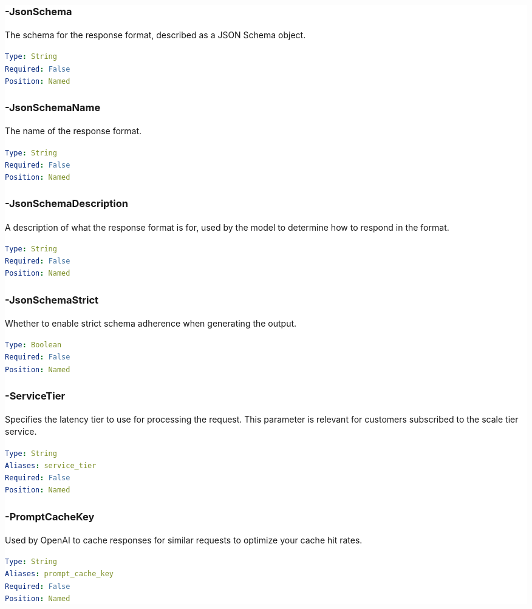 ### -JsonSchema
The schema for the response format, described as a JSON Schema object.

```yaml
Type: String
Required: False
Position: Named
```

### -JsonSchemaName
The name of the response format.

```yaml
Type: String
Required: False
Position: Named
```

### -JsonSchemaDescription
A description of what the response format is for, used by the model to determine how to respond in the format.

```yaml
Type: String
Required: False
Position: Named
```

### -JsonSchemaStrict
Whether to enable strict schema adherence when generating the output.

```yaml
Type: Boolean
Required: False
Position: Named
```

### -ServiceTier
Specifies the latency tier to use for processing the request. This parameter is relevant for customers subscribed to the scale tier service.

```yaml
Type: String
Aliases: service_tier
Required: False
Position: Named
```

### -PromptCacheKey
Used by OpenAI to cache responses for similar requests to optimize your cache hit rates.

```yaml
Type: String
Aliases: prompt_cache_key
Required: False
Position: Named
```
